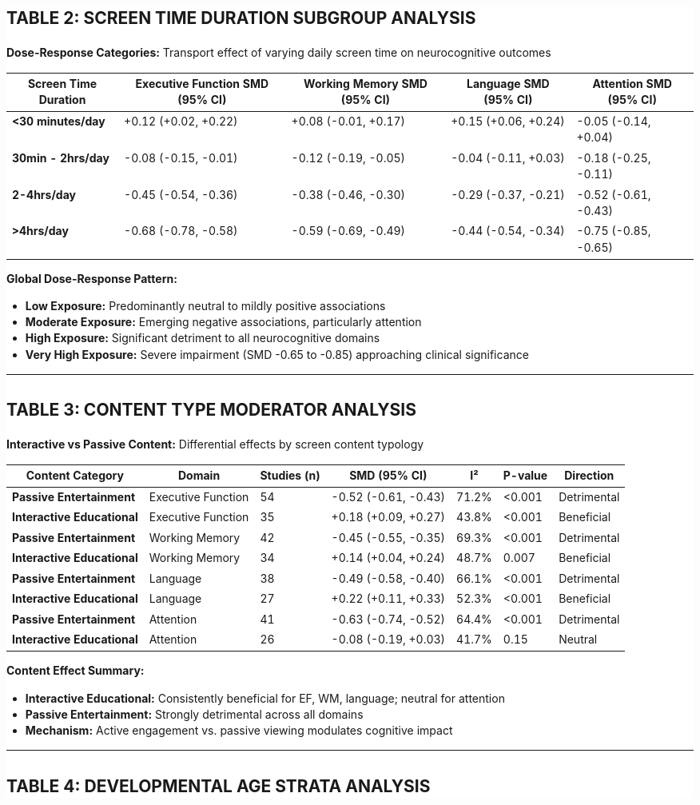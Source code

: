 ## **TABLE 2: SCREEN TIME DURATION SUBGROUP ANALYSIS**

**Dose-Response Categories:** Transport effect of varying daily screen time on neurocognitive outcomes

| Screen Time Duration | Executive Function SMD (95% CI) | Working Memory SMD (95% CI) | Language SMD (95% CI) | Attention SMD (95% CI) |
|---------------------|---------------------------------|----------------------------|-----------------------|-------------------------|
| **<30 minutes/day** | +0.12 (+0.02, +0.22) | +0.08 (-0.01, +0.17) | +0.15 (+0.06, +0.24) | -0.05 (-0.14, +0.04) |
| **30min - 2hrs/day** | -0.08 (-0.15, -0.01) | -0.12 (-0.19, -0.05) | -0.04 (-0.11, +0.03) | -0.18 (-0.25, -0.11) |
| **2-4hrs/day** | -0.45 (-0.54, -0.36) | -0.38 (-0.46, -0.30) | -0.29 (-0.37, -0.21) | -0.52 (-0.61, -0.43) |
| **>4hrs/day** | -0.68 (-0.78, -0.58) | -0.59 (-0.69, -0.49) | -0.44 (-0.54, -0.34) | -0.75 (-0.85, -0.65) |

**Global Dose-Response Pattern:**
- **Low Exposure:** Predominantly neutral to mildly positive associations
- **Moderate Exposure:** Emerging negative associations, particularly attention
- **High Exposure:** Significant detriment to all neurocognitive domains
- **Very High Exposure:** Severe impairment (SMD -0.65 to -0.85) approaching clinical significance

---

## **TABLE 3: CONTENT TYPE MODERATOR ANALYSIS**

**Interactive vs Passive Content:** Differential effects by screen content typology

| Content Category | Domain | Studies (n) | SMD (95% CI) | I² | P-value | Direction |
|------------------|---------|-------------|--------------|----|---------|-----------|
| **Passive Entertainment** | Executive Function | 54 | -0.52 (-0.61, -0.43) | 71.2% | <0.001 | Detrimental |
| **Interactive Educational** | Executive Function | 35 | +0.18 (+0.09, +0.27) | 43.8% | <0.001 | Beneficial |
| **Passive Entertainment** | Working Memory | 42 | -0.45 (-0.55, -0.35) | 69.3% | <0.001 | Detrimental |
| **Interactive Educational** | Working Memory | 34 | +0.14 (+0.04, +0.24) | 48.7% | 0.007 | Beneficial |
| **Passive Entertainment** | Language | 38 | -0.49 (-0.58, -0.40) | 66.1% | <0.001 | Detrimental |
| **Interactive Educational** | Language | 27 | +0.22 (+0.11, +0.33) | 52.3% | <0.001 | Beneficial |
| **Passive Entertainment** | Attention | 41 | -0.63 (-0.74, -0.52) | 64.4% | <0.001 | Detrimental |
| **Interactive Educational** | Attention | 26 | -0.08 (-0.19, +0.03) | 41.7% | 0.15 | Neutral |

**Content Effect Summary:**
- **Interactive Educational:** Consistently beneficial for EF, WM, language; neutral for attention
- **Passive Entertainment:** Strongly detrimental across all domains
- **Mechanism:** Active engagement vs. passive viewing modulates cognitive impact

---

## **TABLE 4: DEVELOPMENTAL AGE STRATA ANALYSIS**
